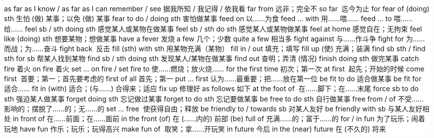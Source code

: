 as far as I know / as far as I can remember / see 据我所知 / 我记得 / 依我看
far from 远非；完全不
so far  迄今为止
for fear of (doing) sth 生怕 (做) 某事；以免 (做) 某事
fear to do / doing sth 害怕做某事
feed on 以……为食
feed … with 用……喂……
feed … to 喂……给……
feel sb / sth doing sth 感觉某人或某物在做某事
feel sb / sth do sth 感觉某人或某物做某事
feel at home 感觉自在；无拘束
feel like (doing) sth 想要某物；想做某事
have a fever 发烧
a few 几个；少数
quite a few 相当多
fight against 与……作斗争
fight for 为……而战；为……奋斗
fight back  反击
fill (sth) with sth 用某物充满（某物）
fill in / out 填充；填写
fill up (使) 充满；装满
find sb sth / find sth for sb 帮某人找到某物
find sb / sth doing sth 发现某人/某物在做某事
find out 查明；弄清 (情况)
finish doing sth 做完某事
catch fire 着火
on fire 着火
set ... on fire / set fire to 使……燃烧；放火烧……
for the first time 初次；第一次
at first  起先；开始的时候
come first  首要；第一；首先要考虑的
first of all 首先；第一
put ... first 认为……最重要；把……放在第一位
be fit to do 适合做某事
be fit for 适合……
fit in (with) 适合；(与……) 合得来；适应
fix up 修理好
as follows 如下
at the foot of  在……脚下；在……末尾
force sb to do sth 强迫某人做某事
forget doing sth 忘记做过某事
forget to do sth 忘记要做某事
be free to do sth 自行做某事
free from / of 不受……影响的；摆脱了……的；无……的
set ... free  使获得自由；释放
be friendly to / towards sb 对某人友好
be friendly with sb 与某人友好相处
in front of 在……前面；在……面前
in the front (of) 在 (……内的) 前部
(be) full of 充满……的；富于……的
for / in fun 为了玩乐；闹着玩地
have fun 作乐；玩乐；玩得高兴
make fun of  取笑；拿……开玩笑
in future 今后
in the (near) future 在 (不久的) 将来
